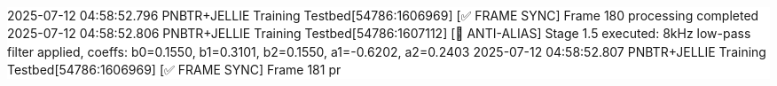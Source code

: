 2025-07-12 04:58:52.796 PNBTR+JELLIE Training Testbed[54786:1606969] [✅ FRAME SYNC] Frame 180 processing completed
2025-07-12 04:58:52.806 PNBTR+JELLIE Training Testbed[54786:1607112] [🎯 ANTI-ALIAS] Stage 1.5 executed: 8kHz low-pass filter applied, coeffs: b0=0.1550, b1=0.3101, b2=0.1550, a1=-0.6202, a2=0.2403
2025-07-12 04:58:52.807 PNBTR+JELLIE Training Testbed[54786:1606969] [✅ FRAME SYNC] Frame 181 pr